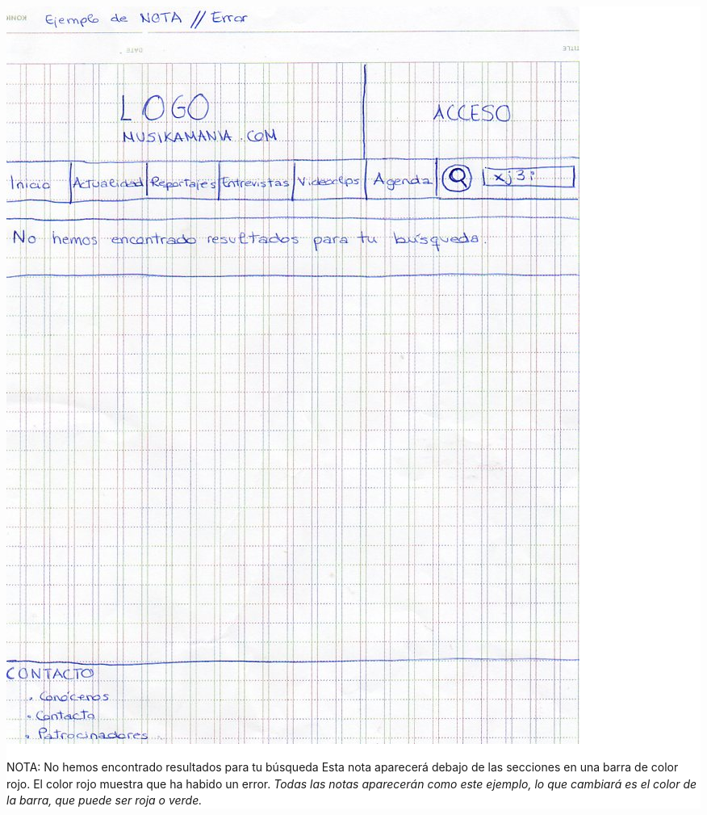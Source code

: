 ![Nota error](https://github.com/DeustoPWEB2018/proyectoweb-ocio/blob/master/4-esqueleto/imagenes/Ejemplo%20de%20NOTA-ERROR004.jpg?raw=true)

NOTA: No hemos encontrado resultados para tu búsqueda Esta nota aparecerá debajo de las secciones en una barra de color rojo. El color rojo muestra que ha habido un error. *Todas las notas aparecerán como este ejemplo, lo que cambiará es el color de la barra, que puede ser roja o verde.*
